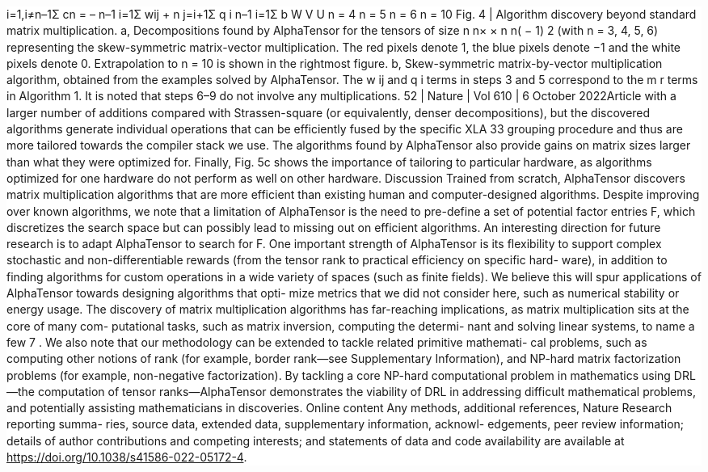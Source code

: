 i=1,i≠n–1Σ
cn = – n–1
i=1Σ wij +
n
j=i+1Σ q i
n–1
i=1Σ
b W V U
n = 4 n = 5 n = 6 n = 10
Fig. 4 | Algorithm discovery beyond standard matrix multiplication.
a, Decompositions found by AlphaTensor for the tensors of size n n× ×
n n( − 1)
2
(with n = 3, 4, 5, 6) representing the skew-symmetric matrix-vector multiplication.
The red pixels denote 1, the blue pixels denote −1 and the white pixels denote 0.
Extrapolation to n = 10 is shown in the rightmost figure. b, Skew-symmetric
matrix-by-vector multiplication algorithm, obtained from the examples solved
by AlphaTensor. The w ij and q i terms in steps 3 and 5 correspond to the m r terms
in Algorithm 1. It is noted that steps 6–9 do not involve any multiplications.
52 | Nature | Vol 610 | 6 October 2022Article
with a larger number of additions compared with Strassen-square (or
equivalently, denser decompositions), but the discovered algorithms
generate individual operations that can be efficiently fused by the
specific XLA 33 grouping procedure and thus are more tailored towards
the compiler stack we use. The algorithms found by AlphaTensor also
provide gains on matrix sizes larger than what they were optimized
for. Finally, Fig. 5c shows the importance of tailoring to particular
hardware, as algorithms optimized for one hardware do not perform
as well on other hardware.
Discussion
Trained from scratch, AlphaTensor discovers matrix multiplication
algorithms that are more efficient than existing human and
computer-designed algorithms. Despite improving over known
algorithms, we note that a limitation of AlphaTensor is the need
to pre-define a set of potential factor entries F, which discretizes
the search space but can possibly lead to missing out on efficient
algorithms. An interesting direction for future research is to adapt
AlphaTensor to search for F. One important strength of AlphaTensor
is its flexibility to support complex stochastic and non-differentiable
rewards (from the tensor rank to practical efficiency on specific hard-
ware), in addition to finding algorithms for custom operations in a
wide variety of spaces (such as finite fields). We believe this will spur
applications of AlphaTensor towards designing algorithms that opti-
mize metrics that we did not consider here, such as numerical stability
or energy usage.
The discovery of matrix multiplication algorithms has far-reaching
implications, as matrix multiplication sits at the core of many com-
putational tasks, such as matrix inversion, computing the determi-
nant and solving linear systems, to name a few 7
. We also note that our
methodology can be extended to tackle related primitive mathemati-
cal problems, such as computing other notions of rank (for example,
border rank—see Supplementary Information), and NP-hard matrix
factorization problems (for example, non-negative factorization). By
tackling a core NP-hard computational problem in mathematics using
DRL—the computation of tensor ranks—AlphaTensor demonstrates the
viability of DRL in addressing difficult mathematical problems, and
potentially assisting mathematicians in discoveries.
Online content
Any methods, additional references, Nature Research reporting summa-
ries, source data, extended data, supplementary information, acknowl-
edgements, peer review information; details of author contributions
and competing interests; and statements of data and code availability
are available at https://doi.org/10.1038/s41586-022-05172-4.